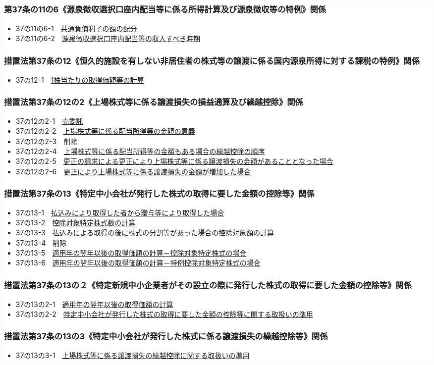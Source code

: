 ### 第37条の11の6《源泉徴収選択口座内配当等に係る所得計算及び源泉徴収等の特例》関係

- 37の11の6-1 [共通負債利子の額の配分](https://www.nta.go.jp/law/tsutatsu/kobetsu/shotoku/sochiho/020624/sanrin/1273/37_11_6/01.htm#s11_06-01)
- 37の11の6-2 [源泉徴収選択口座内配当等の収入すべき時期](https://www.nta.go.jp/law/tsutatsu/kobetsu/shotoku/sochiho/020624/sanrin/1273/37_11_6/01.htm#s11_06-02)

### 措置法第37条の12《恒久的施設を有しない非居住者の株式等の譲渡に係る国内源泉所得に対する課税の特例》関係

- 37の12-1 [1株当たりの取得価額等の計算](https://www.nta.go.jp/law/tsutatsu/kobetsu/shotoku/sochiho/020624/sanrin/1273/37_12/01.htm)

### 措置法第37条の12の2《上場株式等に係る譲渡損失の損益通算及び繰越控除》関係

- 37の12の2-1 [売委託](https://www.nta.go.jp/law/tsutatsu/kobetsu/shotoku/sochiho/020624/sanrin/1273/37_12_2/01.htm#s12_02-01)
- 37の12の2-2 [上場株式等に係る配当所得等の金額の意義](https://www.nta.go.jp/law/tsutatsu/kobetsu/shotoku/sochiho/020624/sanrin/1273/37_12_2/01.htm#s12_02-02)
- 37の12の2-3 削除
- 37の12の2-4 [上場株式等に係る配当所得等の金額もある場合の繰越控除の順序](https://www.nta.go.jp/law/tsutatsu/kobetsu/shotoku/sochiho/020624/sanrin/1273/37_12_2/01.htm#s12_02-04)
- 37の12の2-5 [更正の請求による更正により上場株式等に係る譲渡損失の金額があることとなった場合](https://www.nta.go.jp/law/tsutatsu/kobetsu/shotoku/sochiho/020624/sanrin/1273/37_12_2/01.htm#s12_02-05)
- 37の12の2-6 [更正により上場株式等に係る譲渡損失の金額が増加した場合](https://www.nta.go.jp/law/tsutatsu/kobetsu/shotoku/sochiho/020624/sanrin/1273/37_12_2/01.htm#s12_02-06)

### 措置法第37条の13《特定中小会社が発行した株式の取得に要した金額の控除等》関係

- 37の13-1 [払込みにより取得した者から贈与等により取得した場合](https://www.nta.go.jp/law/tsutatsu/kobetsu/shotoku/sochiho/020624/sanrin/1273/37_13/01.htm#s13-01)
- 37の13-2 [控除対象特定株式数の計算](https://www.nta.go.jp/law/tsutatsu/kobetsu/shotoku/sochiho/020624/sanrin/1273/37_13/01.htm#s13-02)
- 37の13-3 [払込みによる取得の後に株式の分割等があった場合の控除対象額の計算](https://www.nta.go.jp/law/tsutatsu/kobetsu/shotoku/sochiho/020624/sanrin/1273/37_13/01.htm#s13-03)
- 37の13-4 削除
- 37の13-5 [適用年の翌年以後の取得価額の計算－控除対象特定株式の場合](https://www.nta.go.jp/law/tsutatsu/kobetsu/shotoku/sochiho/020624/sanrin/1273/37_13/01.htm#s13-05)
- 37の13-6 [適用年の翌年以後の取得価額の計算－特例控除対象特定株式の場合](https://www.nta.go.jp/law/tsutatsu/kobetsu/shotoku/sochiho/020624/sanrin/1273/37_13/01.htm#s13-06)

### 措置法第37条の13の２《特定新規中小企業者がその設立の際に発行した株式の取得に要した金額の控除等》関係

- 37の13の2-1 [適用年の翌年以後の取得価額の計算](https://www.nta.go.jp/law/tsutatsu/kobetsu/shotoku/sochiho/020624/sanrin/1273/37_13_2/01.htm#s13_02-01)
- 37の13の2-2 [特定中小会社が発行した株式の取得に要した金額の控除等に関する取扱いの準用](https://www.nta.go.jp/law/tsutatsu/kobetsu/shotoku/sochiho/020624/sanrin/1273/37_13_2/01.htm#s13_02-02)

### 措置法第37条の13の3《特定中小会社が発行した株式に係る譲渡損失の繰越控除等》関係

- 37の13の3-1 [上場株式等に係る譲渡損失の繰越控除に関する取扱いの準用](https://www.nta.go.jp/law/tsutatsu/kobetsu/shotoku/sochiho/020624/sanrin/1273/37_13_3/01.htm)
